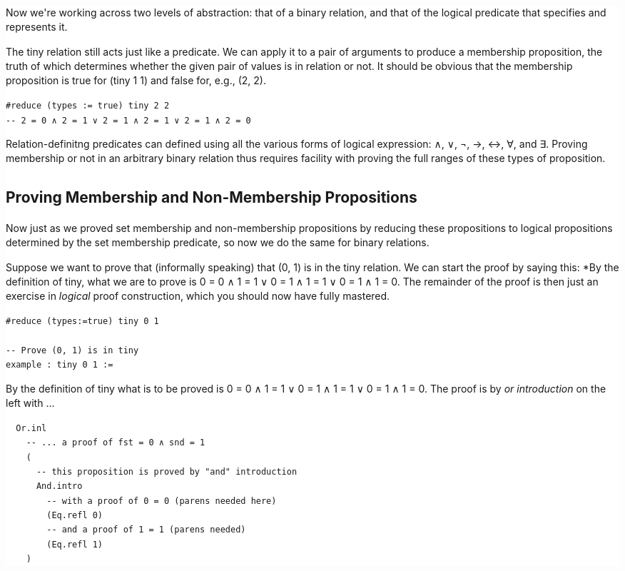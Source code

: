 Now we're working across two levels of abstraction:
that of a binary relation, and that of the logical
predicate that specifies and represents it.

The tiny relation still acts just like a predicate.
We can apply it to a pair of arguments to produce a
membership proposition, the truth of which determines
whether the given pair of values is in relation or not.
It should be obvious that the membership proposition
is true for (tiny 1 1) and false for, e.g., (2, 2).

```lean
#reduce (types := true) tiny 2 2
-- 2 = 0 ∧ 2 = 1 ∨ 2 = 1 ∧ 2 = 1 ∨ 2 = 1 ∧ 2 = 0
```

Relation-definitng predicates can defined using all
the various forms of logical expression: ∧, ∨, ¬, →,
↔, ∀, and ∃. Proving membership or not in an arbitrary
binary relation thus requires facility with proving
the full ranges of these types of proposition.

## Proving Membership and Non-Membership Propositions

Now just as we proved set membership and non-membership
propositions by reducing these propositions to logical
propositions determined by the set membership predicate,
so now we do the same for binary relations.

Suppose we want to prove that (informally speaking) that
(0, 1) is in the tiny relation. We can start the proof by
saying this: *By the definition of tiny, what we are to
prove is 0 = 0 ∧ 1 = 1 ∨ 0 = 1 ∧ 1 = 1 ∨ 0 = 1 ∧ 1 = 0.
The remainder of the proof is then just an exercise in
*logical* proof construction, which you should now have
fully mastered.

```lean
#reduce (types:=true) tiny 0 1

-- Prove (0, 1) is in tiny
example : tiny 0 1 :=
```
  By the definition of tiny what is to be proved is
  0 = 0 ∧ 1 = 1 ∨ 0 = 1 ∧ 1 = 1 ∨ 0 = 1 ∧ 1 = 0. The
  proof is by *or introduction* on the left with ...
```lean
  Or.inl
    -- ... a proof of fst = 0 ∧ snd = 1
    (
      -- this proposition is proved by "and" introduction
      And.intro
        -- with a proof of 0 = 0 (parens needed here)
        (Eq.refl 0)
        -- and a proof of 1 = 1 (parens needed)
        (Eq.refl 1)
    )
```

